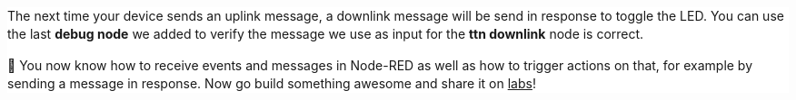 The next time your device sends an uplink message, a downlink message will be send in response to
toggle the LED. You can use the last **debug node** we added to verify the message
we use as input for the **ttn downlink** node is correct.

👏 You now know how to receive events and messages in Node-RED as well as how to
trigger actions on that, for example by sending a message in response. Now go
build something awesome and share it on [labs](https://www.thethingsnetwork.org/labs/)!
